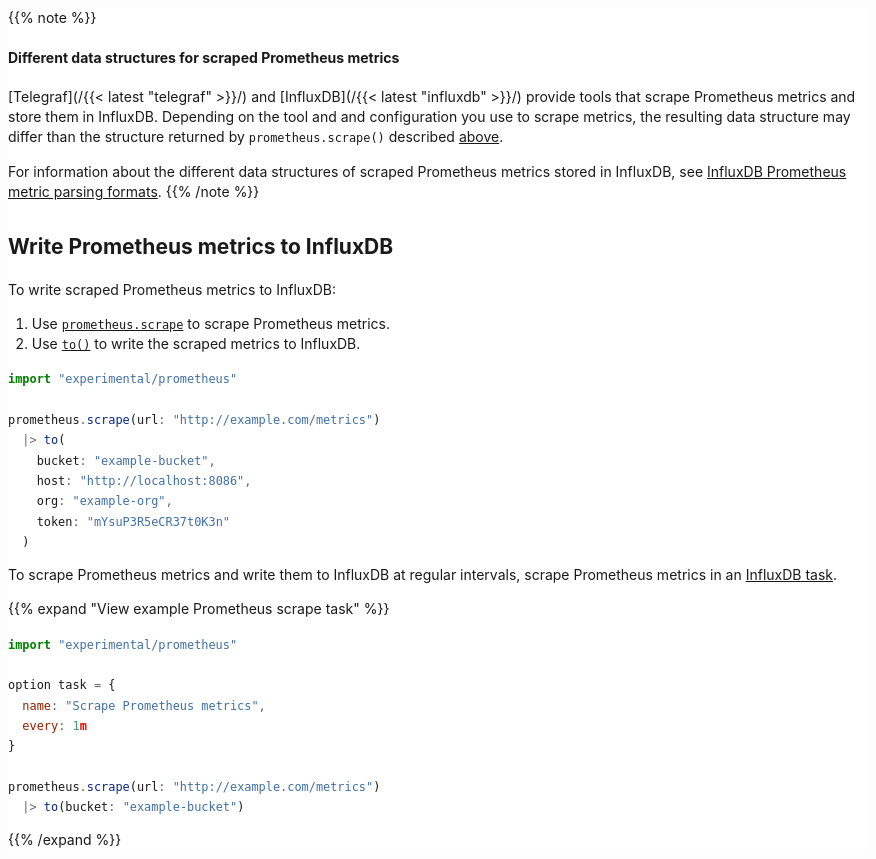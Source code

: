 {{% note %}}
#### Different data structures for scraped Prometheus metrics
[Telegraf](/{{< latest "telegraf" >}}/) and [InfluxDB](/{{< latest "influxdb" >}}/) 
provide tools that scrape Prometheus metrics and store them in InfluxDB.
Depending on the tool and and configuration you use to scrape metrics, 
the resulting data structure may differ than the structure returned by `prometheus.scrape()`
described [above](#output-structure).

For information about the different data structures of scraped Prometheus metrics
stored in InfluxDB, see [InfluxDB Prometheus metric parsing formats](#).
{{% /note %}}

## Write Prometheus metrics to InfluxDB
To write scraped Prometheus metrics to InfluxDB:

1. Use [`prometheus.scrape`](/flux/v0.x/stdlib/experimental/prometheus/scrape)
   to scrape Prometheus metrics.
2. Use [`to()`](/flux/v0.x/stdlib/influxdata/influxdb/to/) to write the scraped
   metrics to InfluxDB.

```js
import "experimental/prometheus"
  
prometheus.scrape(url: "http://example.com/metrics")
  |> to(
    bucket: "example-bucket",
    host: "http://localhost:8086",
    org: "example-org",
    token: "mYsuP3R5eCR37t0K3n"  
  )
```

To scrape Prometheus metrics and write them to InfluxDB at regular intervals,
scrape Prometheus metrics in an [InfluxDB task](/influxdb/cloud/process-data/get-started/).

{{% expand "View example Prometheus scrape task" %}}
```js
import "experimental/prometheus"

option task = {
  name: "Scrape Prometheus metrics",
  every: 1m
}
  
prometheus.scrape(url: "http://example.com/metrics")
  |> to(bucket: "example-bucket")
```
{{% /expand %}}
